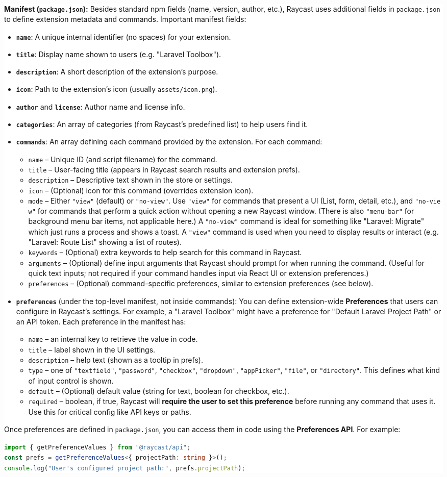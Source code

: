 **Manifest (`package.json`):** Besides standard npm fields (name, version, author, etc.), Raycast uses additional fields in `package.json` to define extension metadata and commands. Important manifest fields:

* **`name`**: A unique internal identifier (no spaces) for your extension.

* **`title`**: Display name shown to users (e.g. "Laravel Toolbox").

* **`description`**: A short description of the extension’s purpose.

* **`icon`**: Path to the extension’s icon (usually `assets/icon.png`).

* **`author`** and **`license`**: Author name and license info.

* **`categories`**: An array of categories (from Raycast’s predefined list) to help users find it.

* **`commands`**: An array defining each command provided by the extension. For each command:

    * `name` – Unique ID (and script filename) for the command.
    * `title` – User-facing title (appears in Raycast search results and extension prefs).
    * `description` – Descriptive text shown in the store or settings.
    * `icon` – (Optional) icon for this command (overrides extension icon).
    * `mode` – Either `"view"` (default) or `"no-view"`. Use `"view"` for commands that present a UI (List, form, detail, etc.), and `"no-view"` for commands that perform a quick action without opening a new Raycast window. (There is also `"menu-bar"` for background menu bar items, not applicable here.) A `"no-view"` command is ideal for something like "Laravel: Migrate" which just runs a process and shows a toast. A `"view"` command is used when you need to display results or interact (e.g. "Laravel: Route List" showing a list of routes).
    * `keywords` – (Optional) extra keywords to help search for this command in Raycast.
    * `arguments` – (Optional) define input arguments that Raycast should prompt for when running the command. (Useful for quick text inputs; not required if your command handles input via React UI or extension preferences.)
    * `preferences` – (Optional) command-specific preferences, similar to extension preferences (see below).

* **`preferences`** (under the top-level manifest, not inside commands): You can define extension-wide **Preferences** that users can configure in Raycast’s settings. For example, a "Laravel Toolbox" might have a preference for "Default Laravel Project Path" or an API token. Each preference in the manifest has:

    * `name` – an internal key to retrieve the value in code.
    * `title` – label shown in the UI settings.
    * `description` – help text (shown as a tooltip in prefs).
    * `type` – one of `"textfield"`, `"password"`, `"checkbox"`, `"dropdown"`, `"appPicker"`, `"file"`, or `"directory"`. This defines what kind of input control is shown.
    * `default` – (Optional) default value (string for text, boolean for checkbox, etc.).
    * `required` – boolean, if true, Raycast will **require the user to set this preference** before running any command that uses it. Use this for critical config like API keys or paths.

Once preferences are defined in `package.json`, you can access them in code using the **Preferences API**. For example:

```ts
import { getPreferenceValues } from "@raycast/api";
const prefs = getPreferenceValues<{ projectPath: string }>();
console.log("User's configured project path:", prefs.projectPath);
```
